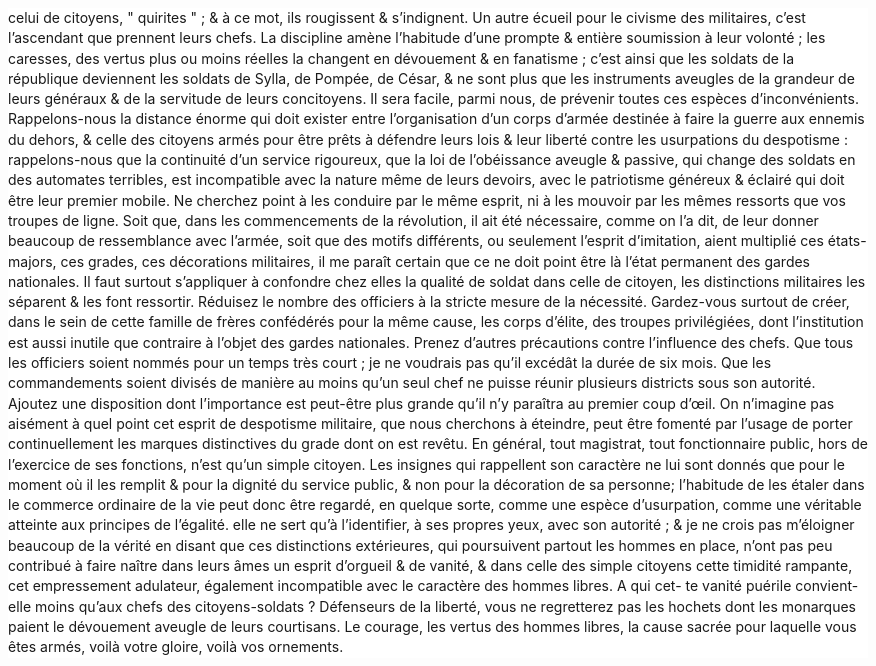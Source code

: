   celui de citoyens, " quirites " ; & à ce mot, ils rougissent & s’indignent.
Un autre écueil pour le civisme des militaires, c’est l’ascendant que prennent leurs chefs. La discipline amène l’habitude d’une prompte & entière soumission à leur volonté ; les caresses, des vertus plus ou moins réelles la changent en dévouement & en fanatisme ; c’est ainsi que les soldats de la république deviennent les soldats de Sylla, de Pompée, de César, & ne sont plus que les instruments aveugles de la grandeur de leurs généraux & de la servitude de leurs concitoyens.
Il sera facile, parmi nous, de prévenir toutes ces espèces d’inconvénients. Rappelons-nous la distance énorme qui doit exister entre l’organisation d’un corps d’armée destinée à faire la guerre aux ennemis du dehors, & celle des citoyens armés pour être prêts à défendre leurs lois & leur liberté contre les usurpations du despotisme : rappelons-nous que la continuité d’un service rigoureux, que la loi de l’obéissance aveugle & passive, qui change des soldats en des automates terribles, est incompatible avec la nature même de leurs devoirs, avec le patriotisme généreux & éclairé qui doit être leur premier mobile. Ne cherchez point à les conduire par le même esprit, ni à les mouvoir par les mêmes ressorts que vos troupes de ligne. Soit que, dans les commencements de la révolution, il ait été nécessaire, comme on l’a dit, de leur donner beaucoup de ressemblance avec l’armée, soit que des motifs différents, ou seulement l’esprit d’imitation, aient multiplié ces états-majors, ces grades, ces décorations militaires, il me paraît certain que ce ne doit point être là l’état permanent des gardes nationales.
Il faut surtout s’appliquer à confondre chez elles la qualité de soldat dans celle de citoyen, les distinctions militaires les séparent & les font ressortir. Réduisez le nombre des officiers à la stricte mesure de la nécessité. Gardez-vous surtout de créer, dans le sein de cette famille de frères confédérés pour la même cause, les corps d’élite, des troupes privilégiées, dont l’institution est aussi inutile que contraire à l’objet des gardes nationales.
Prenez d’autres précautions contre l’influence des chefs. Que tous les officiers soient nommés pour un temps très court ; je ne voudrais pas qu’il excédât la durée de six mois.
Que les commandements soient divisés de manière au moins qu’un seul chef ne puisse réunir plusieurs districts sous son autorité.
Ajoutez une disposition dont l’importance est peut-être plus grande qu’il n’y paraîtra au premier coup d’œil. On n’imagine pas aisément à quel point cet esprit de despotisme militaire, que nous cherchons à éteindre, peut être fomenté par l’usage de porter continuellement les marques distinctives du grade dont on est revêtu. En général, tout magistrat, tout fonctionnaire public, hors de l’exercice de ses fonctions, n’est qu’un simple citoyen. Les insignes qui rappellent son caractère ne lui sont donnés que pour le moment où il les remplit & pour la dignité du service public, & non pour la décoration de sa personne; l’habitude de les étaler dans le commerce ordinaire de la vie peut donc être regardé, en quelque sorte, comme une espèce d’usurpation, comme une véritable atteinte aux principes de l’égalité. elle ne sert qu’à l’identifier, à ses propres yeux, avec son autorité ; & je ne crois pas m’éloigner beaucoup de la vérité en disant que ces distinctions extérieures, qui poursuivent partout les hommes en place, n’ont pas peu contribué à faire naître dans leurs âmes un esprit d’orgueil & de vanité, & dans celle des simple citoyens cette timidité rampante, cet empressement adulateur, également incompatible avec le caractère des hommes libres. A qui cet-
te vanité puérile convient-elle moins qu’aux chefs des citoyens-soldats ? Défenseurs de la liberté, vous ne regretterez pas les hochets dont les monarques paient le dévouement aveugle de leurs courtisans. Le courage, les vertus des hommes libres, la cause sacrée pour laquelle vous êtes armés, voilà votre gloire, voilà vos ornements.